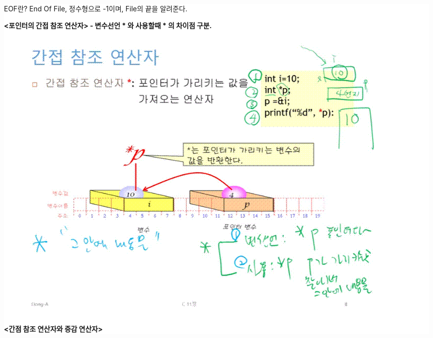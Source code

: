 EOF란? End Of File, 정수형으로 -1이며, File의 끝을 알려준다.

**<포인터의 간접 참조 연산자> - 변수선언 * 와 사용할때 * 의 차이점 구분.**

<img src=".\images\2021-08-22-(C)Basic(기초문법)\clip_image042.gif" />

<br>

**<간점 참조 연산자와 증감 연산자>**
